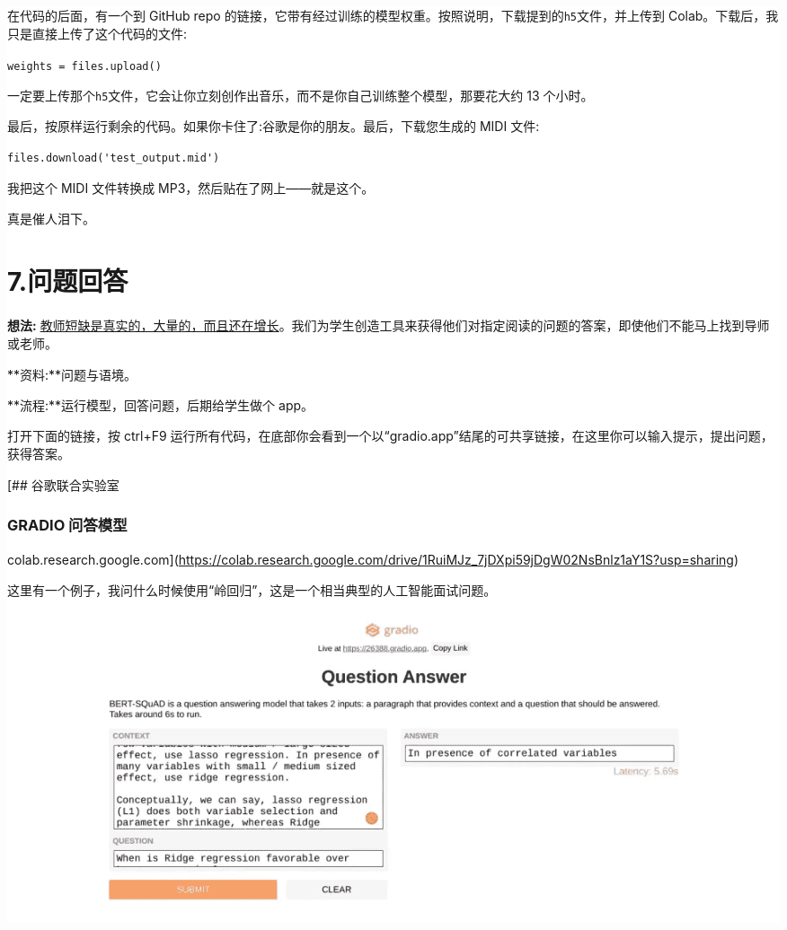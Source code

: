 在代码的后面，有一个到 GitHub repo 的链接，它带有经过训练的模型权重。按照说明，下载提到的`h5`文件，并上传到 Colab。下载后，我只是直接上传了这个代码的文件:

```
weights = files.upload()
```

一定要上传那个`h5`文件，它会让你立刻创作出音乐，而不是你自己训练整个模型，那要花大约 13 个小时。

最后，按原样运行剩余的代码。如果你卡住了:谷歌是你的朋友。最后，下载您生成的 MIDI 文件:

```
files.download('test_output.mid')
```

我把这个 MIDI 文件转换成 MP3，然后贴在了网上——就是这个。

真是催人泪下。

# 7.问题回答

**想法:** [教师短缺是真实的，大量的，而且还在增长](https://www.epi.org/publication/the-teacher-shortage-is-real-large-and-growing-and-worse-than-we-thought-the-first-report-in-the-perfect-storm-in-the-teacher-labor-market-series/)。我们为学生创造工具来获得他们对指定阅读的问题的答案，即使他们不能马上找到导师或老师。

**资料:**问题与语境。

**流程:**运行模型，回答问题，后期给学生做个 app。

打开下面的链接，按 ctrl+F9 运行所有代码，在底部你会看到一个以“gradio.app”结尾的可共享链接，在这里你可以输入提示，提出问题，获得答案。

[](https://colab.research.google.com/drive/1RuiMJz_7jDXpi59jDgW02NsBnlz1aY1S?usp=sharing) [## 谷歌联合实验室

### GRADIO 问答模型

colab.research.google.com](https://colab.research.google.com/drive/1RuiMJz_7jDXpi59jDgW02NsBnlz1aY1S?usp=sharing) 

这里有一个例子，我问什么时候使用“岭回归”，这是一个相当典型的人工智能面试问题。

![](img/fbeda5bbc4c59d3f933cfe72b86874e1.png)
